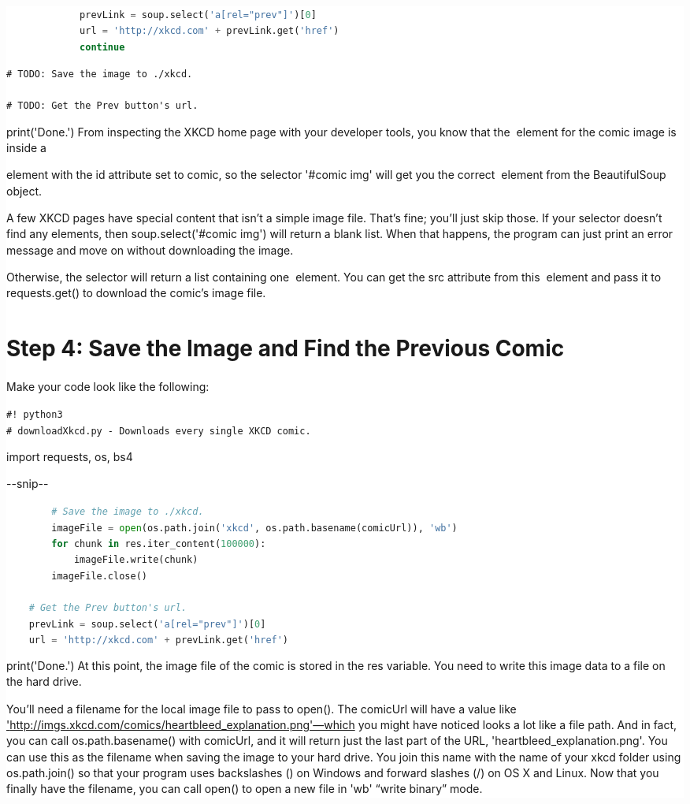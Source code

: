 ```python
             prevLink = soup.select('a[rel="prev"]')[0]
             url = 'http://xkcd.com' + prevLink.get('href')
             continue
```

    # TODO: Save the image to ./xkcd.

    # TODO: Get the Prev button's url.

print('Done.')
From inspecting the XKCD home page with your developer tools, you know that the <img> element for the comic image is inside a <div> element with the id attribute set to comic, so the selector '#comic img' will get you the correct <img> element from the BeautifulSoup object.

A few XKCD pages have special content that isn’t a simple image file. That’s fine; you’ll just skip those. If your selector doesn’t find any elements, then soup.select('#comic img') will return a blank list. When that happens, the program can just print an error message and move on without downloading the image.

Otherwise, the selector will return a list containing one <img> element. You can get the src attribute from this <img> element and pass it to requests.get() to download the comic’s image file.

# Step 4: Save the Image and Find the Previous Comic
Make your code look like the following:


    #! python3
    # downloadXkcd.py - Downloads every single XKCD comic.

import requests, os, bs4

--snip--
```python
        # Save the image to ./xkcd.
        imageFile = open(os.path.join('xkcd', os.path.basename(comicUrl)), 'wb')
        for chunk in res.iter_content(100000):
            imageFile.write(chunk)
        imageFile.close()

    # Get the Prev button's url.
    prevLink = soup.select('a[rel="prev"]')[0]
    url = 'http://xkcd.com' + prevLink.get('href')
```
print('Done.')
At this point, the image file of the comic is stored in the res variable. You need to write this image data to a file on the hard drive.

You’ll need a filename for the local image file to pass to open(). The comicUrl will have a value like <span><a href="'http://imgs.xkcd.com/comics/heartbleed_explanation.png'—which ">'http://imgs.xkcd.com/comics/heartbleed_explanation.png'—which </a></span> you might have noticed looks a lot like a file path. And in fact, you can call os.path.basename() with comicUrl, and it will return just the last part of the URL, 'heartbleed_explanation.png'. You can use this as the filename when saving the image to your hard drive. You join this name with the name of your xkcd folder using os.path.join() so that your program uses backslashes (\) on Windows and forward slashes (/) on OS X and Linux. Now that you finally have the filename, you can call open() to open a new file in 'wb' “write binary” mode.
